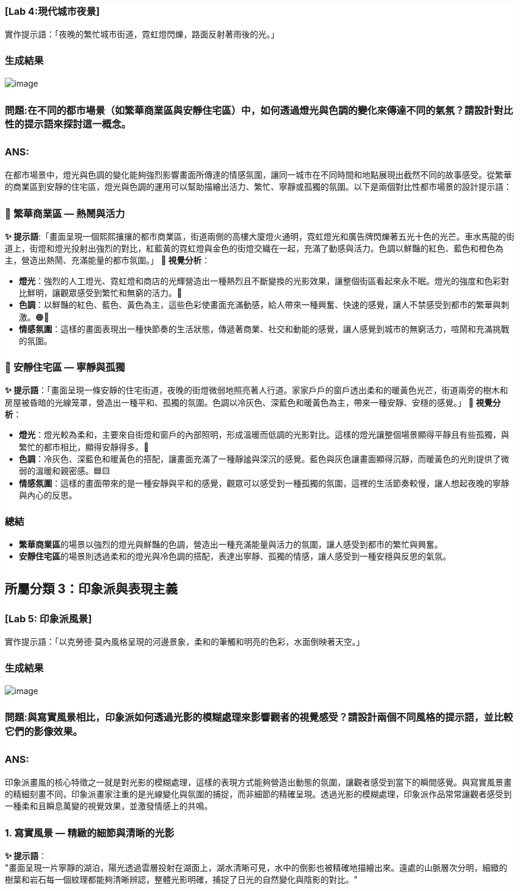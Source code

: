 
### [Lab 4:現代城市夜景]

實作提示語：「夜晚的繁忙城市街道，霓虹燈閃爍，路面反射著雨後的光。」
### 生成結果
![image](https://github.com/user-attachments/assets/c2354f51-f55f-4140-8aa4-157144a8106f)
### 問題:在不同的都市場景（如繁華商業區與安靜住宅區）中，如何透過燈光與色調的變化來傳達不同的氣氛？請設計對比性的提示語來探討這一概念。
### ANS:
在都市場景中，燈光與色調的變化能夠強烈影響畫面所傳達的情感氛圍，讓同一城市在不同時間和地點展現出截然不同的故事感受。從繁華的商業區到安靜的住宅區，燈光與色調的運用可以幫助描繪出活力、繁忙、寧靜或孤獨的氛圍。以下是兩個對比性都市場景的設計提示語：
### 🌆 **繁華商業區 — 熱鬧與活力**
**✨ 提示語**:「畫面呈現一個熙熙攘攘的都市商業區，街道兩側的高樓大廈燈火通明，霓虹燈光和廣告牌閃爍著五光十色的光芒。車水馬龍的街道上，街燈和燈光投射出強烈的對比，紅藍黃的霓虹燈與金色的街燈交織在一起，充滿了動感與活力。色調以鮮豔的紅色、藍色和橙色為主，營造出熱鬧、充滿能量的都市氛圍。」
**🎨 視覺分析**：  
- **燈光**：強烈的人工燈光、霓虹燈和商店的光輝營造出一種熱烈且不斷變換的光影效果，讓整個街區看起來永不眠。燈光的強度和色彩對比鮮明，讓觀眾感受到繁忙和無窮的活力。🌟
- **色調**：以鮮豔的紅色、藍色、黃色為主，這些色彩使畫面充滿動感，給人帶來一種興奮、快速的感覺，讓人不禁感受到都市的繁華與刺激。🟠🔵
- **情感氛圍**：這樣的畫面表現出一種快節奏的生活狀態，傳遞著商業、社交和動能的感覺，讓人感覺到城市的無窮活力，喧鬧和充滿挑戰的氛圍。

### 🌙 **安靜住宅區 — 寧靜與孤獨**
**✨ 提示語**：「畫面呈現一條安靜的住宅街道，夜晚的街燈微弱地照亮著人行道。家家戶戶的窗戶透出柔和的暖黃色光芒，街道兩旁的樹木和房屋被昏暗的光線笼罩，營造出一種平和、孤獨的氛圍。色調以冷灰色、深藍色和暖黃色為主，帶來一種安靜、安穩的感覺。」
**🎨 視覺分析**：  
- **燈光**：燈光較為柔和，主要來自街燈和窗戶的內部照明，形成溫暖而低調的光影對比。這樣的燈光讓整個場景顯得平靜且有些孤獨，與繁忙的都市相比，顯得安靜得多。🌙
- **色調**：冷灰色、深藍色和暖黃色的搭配，讓畫面充滿了一種靜謐與深沉的感覺。藍色與灰色讓畫面顯得沉靜，而暖黃色的光則提供了微弱的溫暖和親密感。🟦🟨
- **情感氛圍**：這樣的畫面帶來的是一種安靜與平和的感覺，觀眾可以感受到一種孤獨的氛圍，這裡的生活節奏較慢，讓人想起夜晚的寧靜與內心的反思。

### **總結**
- **繁華商業區**的場景以強烈的燈光與鮮豔的色調，營造出一種充滿能量與活力的氛圍，讓人感受到都市的繁忙與興奮。
- **安靜住宅區**的場景則透過柔和的燈光與冷色調的搭配，表達出寧靜、孤獨的情感，讓人感受到一種安穩與反思的氣氛。


## 所屬分類 3：印象派與表現主義

### [Lab 5: 印象派風景]

實作提示語：「以克勞德·莫內風格呈現的河邊景象，柔和的筆觸和明亮的色彩，水面倒映著天空。」
### 生成結果
![image](https://github.com/user-attachments/assets/83dc6b4c-dac4-41ab-97cb-8e7aafe4ad62)
### 問題:與寫實風景相比，印象派如何透過光影的模糊處理來影響觀者的視覺感受？請設計兩個不同風格的提示語，並比較它們的影像效果。
### ANS:
印象派畫風的核心特徵之一就是對光影的模糊處理，這樣的表現方式能夠營造出動態的氛圍，讓觀者感受到當下的瞬間感覺。與寫實風景畫的精細刻畫不同，印象派畫家注重的是光線變化與氛圍的捕捉，而非細節的精確呈現。透過光影的模糊處理，印象派作品常常讓觀者感受到一種柔和且瞬息萬變的視覺效果，並激發情感上的共鳴。
### 1. **寫實風景 — 精緻的細節與清晰的光影**
**✨ 提示語**：  
"畫面呈現一片寧靜的湖泊，陽光透過雲層投射在湖面上，湖水清晰可見，水中的倒影也被精確地描繪出來。遠處的山脈層次分明，細緻的樹葉和岩石每一個紋理都能夠清晰辨認，整體光影明確，捕捉了日光的自然變化與陰影的對比。"
